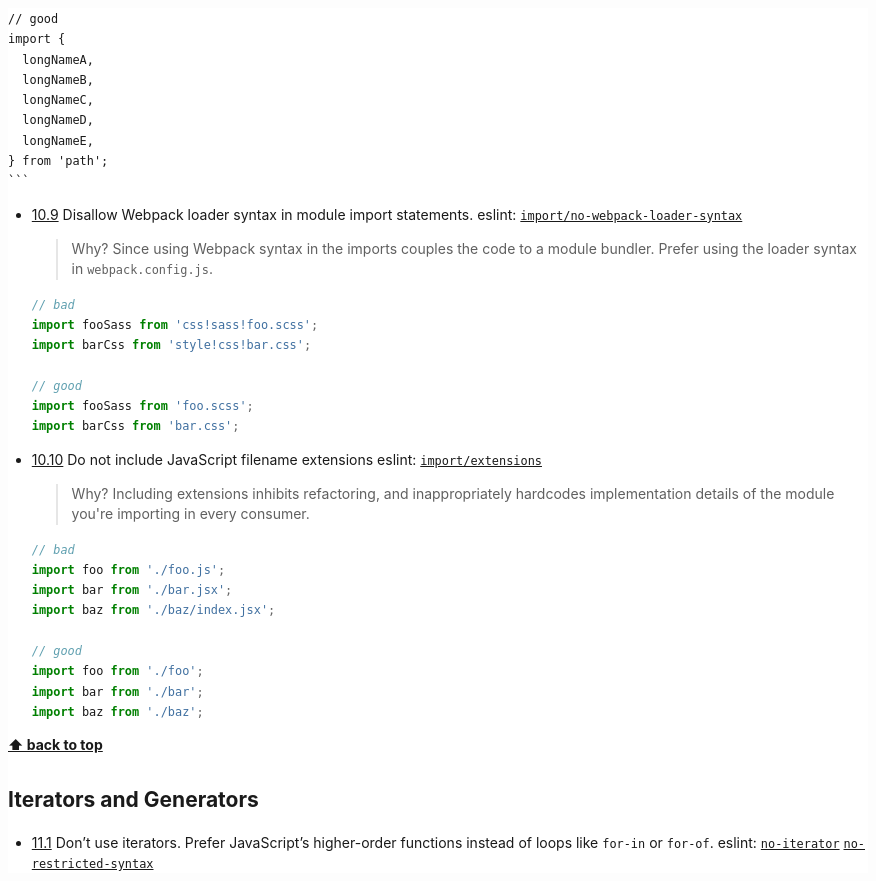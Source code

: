     // good
    import {
      longNameA,
      longNameB,
      longNameC,
      longNameD,
      longNameE,
    } from 'path';
    ```

  <a name="modules--no-webpack-loader-syntax"></a>
  - [10.9](#modules--no-webpack-loader-syntax) Disallow Webpack loader syntax in module import statements.
 eslint: [`import/no-webpack-loader-syntax`](https://github.com/import-js/eslint-plugin-import/blob/master/docs/rules/no-webpack-loader-syntax.md)
    > Why? Since using Webpack syntax in the imports couples the code to a module bundler. Prefer using the loader syntax in `webpack.config.js`.

    ```javascript
    // bad
    import fooSass from 'css!sass!foo.scss';
    import barCss from 'style!css!bar.css';

    // good
    import fooSass from 'foo.scss';
    import barCss from 'bar.css';
    ```

  <a name="modules--import-extensions"></a>
  - [10.10](#modules--import-extensions) Do not include JavaScript filename extensions
 eslint: [`import/extensions`](https://github.com/import-js/eslint-plugin-import/blob/master/docs/rules/extensions.md)
    > Why? Including extensions inhibits refactoring, and inappropriately hardcodes implementation details of the module you're importing in every consumer.

    ```javascript
    // bad
    import foo from './foo.js';
    import bar from './bar.jsx';
    import baz from './baz/index.jsx';

    // good
    import foo from './foo';
    import bar from './bar';
    import baz from './baz';
    ```

**[⬆ back to top](#table-of-contents)**

## Iterators and Generators

  <a name="iterators--nope"></a><a name="11.1"></a>
  - [11.1](#iterators--nope) Don’t use iterators. Prefer JavaScript’s higher-order functions instead of loops like `for-in` or `for-of`. eslint: [`no-iterator`](https://eslint.org/docs/rules/no-iterator) [`no-restricted-syntax`](https://eslint.org/docs/rules/no-restricted-syntax)
